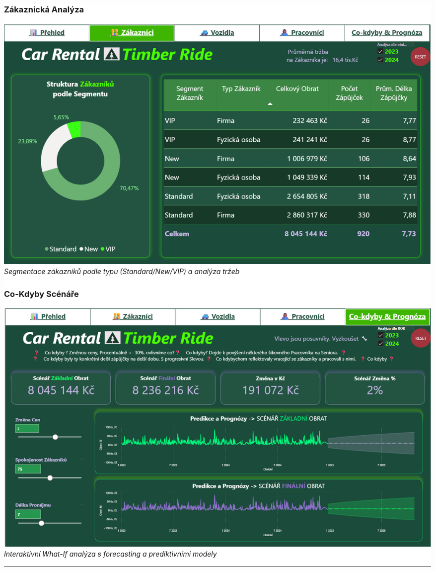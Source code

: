 ### Zákaznická Analýza
![Zákazníci](screenshots/02_Zakaznici.png)
*Segmentace zákazníků podle typu (Standard/New/VIP) a analýza tržeb*

### Co-Kdyby Scénáře
![Prognóza](screenshots/05_Prognoza.png)
*Interaktivní What-If analýza s forecasting a prediktivními modely*

---